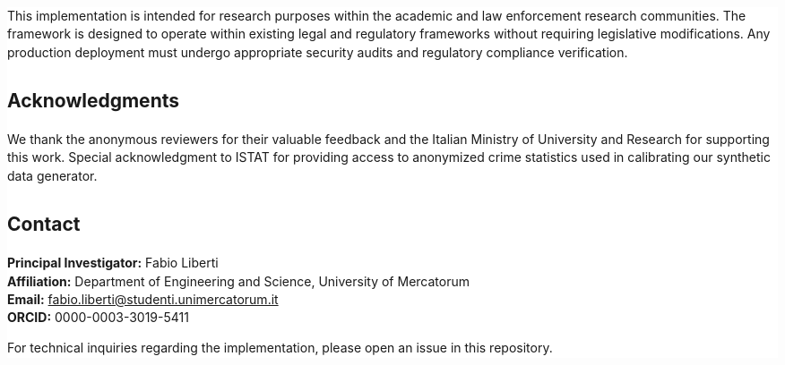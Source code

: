This implementation is intended for research purposes within the academic and law enforcement research communities. The framework is designed to operate within existing legal and regulatory frameworks without requiring legislative modifications. Any production deployment must undergo appropriate security audits and regulatory compliance verification.

## Acknowledgments

We thank the anonymous reviewers for their valuable feedback and the Italian Ministry of University and Research for supporting this work. Special acknowledgment to ISTAT for providing access to anonymized crime statistics used in calibrating our synthetic data generator.

## Contact

**Principal Investigator:** Fabio Liberti  
**Affiliation:** Department of Engineering and Science, University of Mercatorum  
**Email:** fabio.liberti@studenti.unimercatorum.it  
**ORCID:** 0000-0003-3019-5411  

For technical inquiries regarding the implementation, please open an issue in this repository.
```